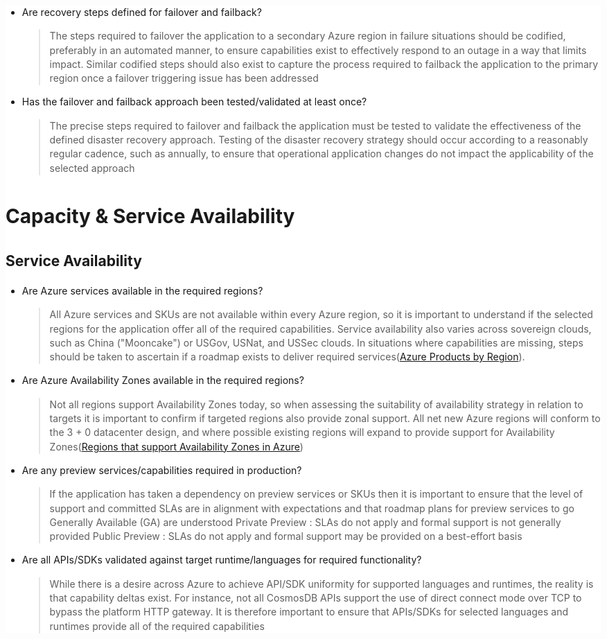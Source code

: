                   
* Are recovery steps defined for failover and failback?
  > The steps required to failover the application to a secondary Azure region in failure situations should be codified, preferably in an automated manner, to ensure capabilities exist to effectively respond to an outage in a way that limits impact. Similar codified steps should also exist to capture the process required to failback the application to the primary region once a failover triggering issue has been addressed
            
                  
* Has the failover and failback approach been tested/validated at least once?
  > The precise steps required to failover and failback the application must be tested to validate the effectiveness of the defined disaster recovery approach. Testing of the disaster recovery strategy should occur according to a reasonably regular cadence, such as annually, to ensure that operational application changes do not impact the applicability of the selected approach
            
                  
              
# Capacity &amp; Service Availability
    
## Service Availability
            
* Are Azure services available in the required regions?
  > All Azure services and SKUs are not available within every Azure region, so it is important to understand if the selected regions for the application offer all of the required capabilities. Service availability also varies across sovereign clouds, such as China (&#34;Mooncake&#34;) or USGov, USNat, and USSec clouds. In situations where capabilities are missing, steps should be taken to ascertain if a roadmap exists to deliver required services([Azure Products by Region](https://azure.microsoft.com/en-us/global-infrastructure/services/)). 
            
                  
* Are Azure Availability Zones available in the required regions?
  > Not all regions support Availability Zones today, so when assessing the suitability of availability strategy in relation to targets it is important to confirm if targeted regions also provide zonal support. All net new Azure regions will conform to the 3 &#43; 0 datacenter design, and where possible existing regions will expand to provide support for Availability Zones([Regions that support Availability Zones in Azure](https://docs.microsoft.com/en-us/azure/availability-zones/az-region))
            
                  
* Are any preview services/capabilities required in production?
  > If the application has taken a dependency on preview services or SKUs then it is important to ensure that the level of support and committed SLAs are in alignment with expectations and that roadmap plans for preview services to go 
Generally Available (GA) are understood 
Private Preview : SLAs do not apply and formal support is not generally provided 
Public Preview : SLAs do not apply and formal support may be provided on a best-effort basis
            
                  
* Are all APIs/SDKs validated against target runtime/languages for required functionality?
  > While there is a desire across Azure to achieve API/SDK uniformity for supported languages and runtimes, the reality is that capability deltas exist. For instance, not all CosmosDB APIs support the use of direct connect mode over TCP to bypass the platform HTTP gateway. It is therefore important to ensure that APIs/SDKs for selected languages and runtimes provide all of the required capabilities
            
                  
              